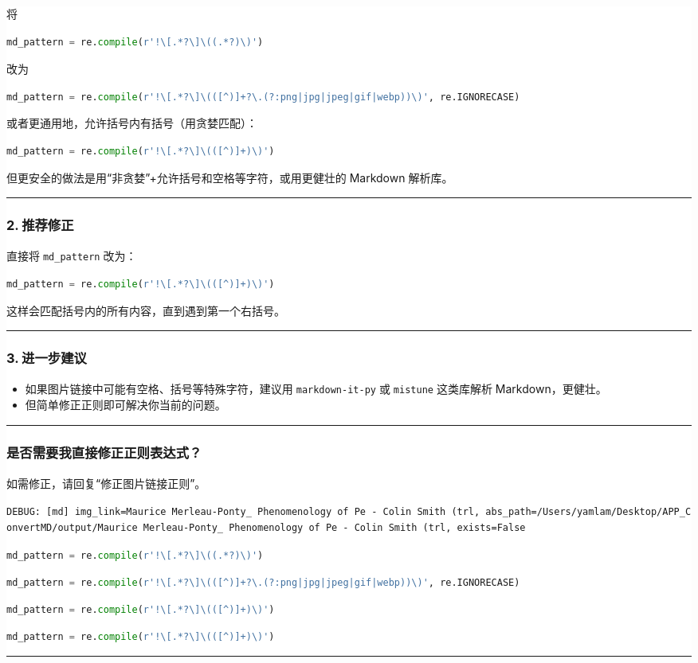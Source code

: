 将
```python
md_pattern = re.compile(r'!\[.*?\]\((.*?)\)')
```
改为
```python
md_pattern = re.compile(r'!\[.*?\]\(([^)]+?\.(?:png|jpg|jpeg|gif|webp))\)', re.IGNORECASE)
```
或者更通用地，允许括号内有括号（用贪婪匹配）：
```python
md_pattern = re.compile(r'!\[.*?\]\(([^)]+)\)')
```
但更安全的做法是用“非贪婪”+允许括号和空格等字符，或用更健壮的 Markdown 解析库。

---

### 2. 推荐修正

直接将 `md_pattern` 改为：
```python
md_pattern = re.compile(r'!\[.*?\]\(([^)]+)\)')
```
这样会匹配括号内的所有内容，直到遇到第一个右括号。

---

### 3. 进一步建议

- 如果图片链接中可能有空格、括号等特殊字符，建议用 `markdown-it-py` 或 `mistune` 这类库解析 Markdown，更健壮。
- 但简单修正正则即可解决你当前的问题。

---

### 是否需要我直接修正正则表达式？  
如需修正，请回复“修正图片链接正则”。

```plaintext
DEBUG: [md] img_link=Maurice Merleau-Ponty_ Phenomenology of Pe - Colin Smith (trl, abs_path=/Users/yamlam/Desktop/APP_ConvertMD/output/Maurice Merleau-Ponty_ Phenomenology of Pe - Colin Smith (trl, exists=False
```

```python
md_pattern = re.compile(r'!\[.*?\]\((.*?)\)')
```

```python
md_pattern = re.compile(r'!\[.*?\]\(([^)]+?\.(?:png|jpg|jpeg|gif|webp))\)', re.IGNORECASE)
```

```python
md_pattern = re.compile(r'!\[.*?\]\(([^)]+)\)')
```

```python
md_pattern = re.compile(r'!\[.*?\]\(([^)]+)\)')
```

---